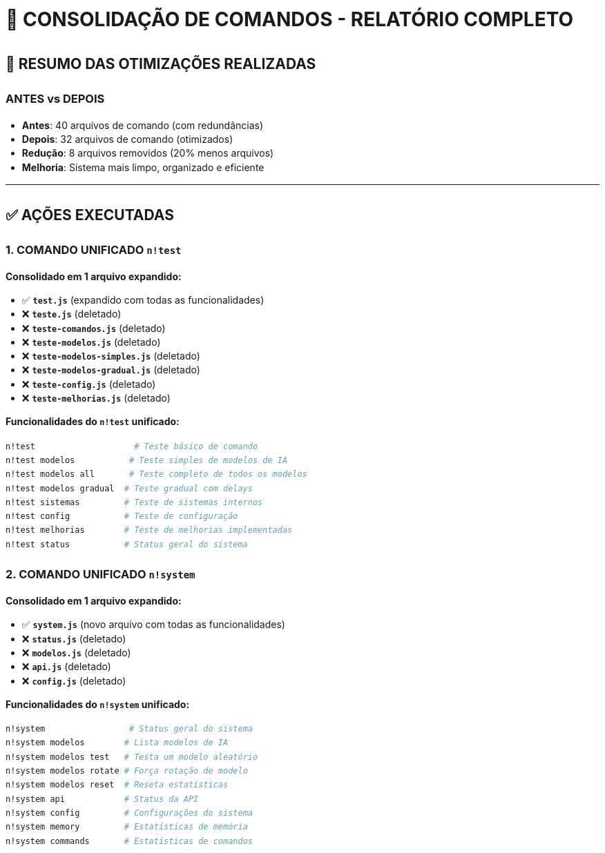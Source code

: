 # 🚀 CONSOLIDAÇÃO DE COMANDOS - RELATÓRIO COMPLETO

## 🎯 **RESUMO DAS OTIMIZAÇÕES REALIZADAS**

### **ANTES vs DEPOIS**
- **Antes**: 40 arquivos de comando (com redundâncias)
- **Depois**: 32 arquivos de comando (otimizados)
- **Redução**: 8 arquivos removidos (20% menos arquivos)
- **Melhoria**: Sistema mais limpo, organizado e eficiente

---

## ✅ **AÇÕES EXECUTADAS**

### **1. COMANDO UNIFICADO `n!test`**
**Consolidado em 1 arquivo expandido:**
- ✅ **`test.js`** (expandido com todas as funcionalidades)
- ❌ **`teste.js`** (deletado)
- ❌ **`teste-comandos.js`** (deletado)
- ❌ **`teste-modelos.js`** (deletado)
- ❌ **`teste-modelos-simples.js`** (deletado)
- ❌ **`teste-modelos-gradual.js`** (deletado)
- ❌ **`teste-config.js`** (deletado)
- ❌ **`teste-melhorias.js`** (deletado)

**Funcionalidades do `n!test` unificado:**
```bash
n!test                    # Teste básico de comando
n!test modelos           # Teste simples de modelos de IA
n!test modelos all       # Teste completo de todos os modelos
n!test modelos gradual  # Teste gradual com delays
n!test sistemas         # Teste de sistemas internos
n!test config           # Teste de configuração
n!test melhorias        # Teste de melhorias implementadas
n!test status           # Status geral do sistema
```

### **2. COMANDO UNIFICADO `n!system`**
**Consolidado em 1 arquivo expandido:**
- ✅ **`system.js`** (novo arquivo com todas as funcionalidades)
- ❌ **`status.js`** (deletado)
- ❌ **`modelos.js`** (deletado)
- ❌ **`api.js`** (deletado)
- ❌ **`config.js`** (deletado)

**Funcionalidades do `n!system` unificado:**
```bash
n!system                 # Status geral do sistema
n!system modelos        # Lista modelos de IA
n!system modelos test   # Testa um modelo aleatório
n!system modelos rotate # Força rotação de modelo
n!system modelos reset  # Reseta estatísticas
n!system api            # Status da API
n!system config         # Configurações do sistema
n!system memory         # Estatísticas de memória
n!system commands       # Estatísticas de comandos
```
